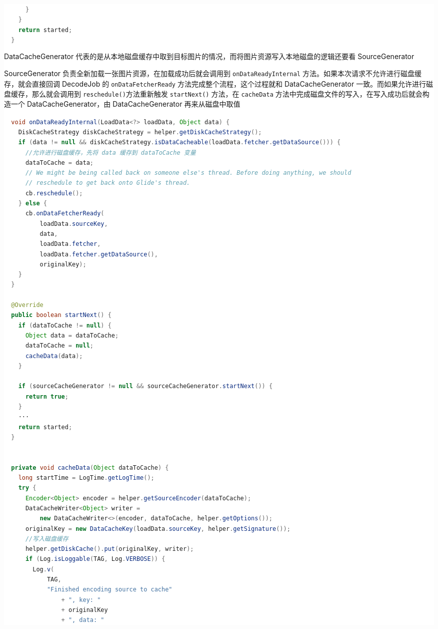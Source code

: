 ```java
      }
    }
    return started;
  }
```

DataCacheGenerator 代表的是从本地磁盘缓存中取到目标图片的情况，而将图片资源写入本地磁盘的逻辑还要看 SourceGenerator

SourceGenerator 负责全新加载一张图片资源，在加载成功后就会调用到 `onDataReadyInternal` 方法。如果本次请求不允许进行磁盘缓存，就会直接回调 DecodeJob 的 `onDataFetcherReady` 方法完成整个流程，这个过程就和 DataCacheGenerator 一致。而如果允许进行磁盘缓存，那么就会调用到 `reschedule()`方法重新触发 `startNext()` 方法，在 `cacheData` 方法中完成磁盘文件的写入，在写入成功后就会构造一个 DataCacheGenerator，由 DataCacheGenerator 再来从磁盘中取值

```java
  void onDataReadyInternal(LoadData<?> loadData, Object data) {
    DiskCacheStrategy diskCacheStrategy = helper.getDiskCacheStrategy();
    if (data != null && diskCacheStrategy.isDataCacheable(loadData.fetcher.getDataSource())) {
      //允许进行磁盘缓存，先将 data 缓存到 dataToCache 变量
      dataToCache = data;
      // We might be being called back on someone else's thread. Before doing anything, we should
      // reschedule to get back onto Glide's thread.
      cb.reschedule();
    } else {
      cb.onDataFetcherReady(
          loadData.sourceKey,
          data,
          loadData.fetcher,
          loadData.fetcher.getDataSource(),
          originalKey);
    }
  }

  @Override
  public boolean startNext() {
    if (dataToCache != null) {
      Object data = dataToCache;
      dataToCache = null;
      cacheData(data);
    }

    if (sourceCacheGenerator != null && sourceCacheGenerator.startNext()) {
      return true;
    }
    ···
    return started;
  }


  private void cacheData(Object dataToCache) {
    long startTime = LogTime.getLogTime();
    try {
      Encoder<Object> encoder = helper.getSourceEncoder(dataToCache);
      DataCacheWriter<Object> writer =
          new DataCacheWriter<>(encoder, dataToCache, helper.getOptions());
      originalKey = new DataCacheKey(loadData.sourceKey, helper.getSignature());
      //写入磁盘缓存
      helper.getDiskCache().put(originalKey, writer);
      if (Log.isLoggable(TAG, Log.VERBOSE)) {
        Log.v(
            TAG,
            "Finished encoding source to cache"
                + ", key: "
                + originalKey
                + ", data: "
```